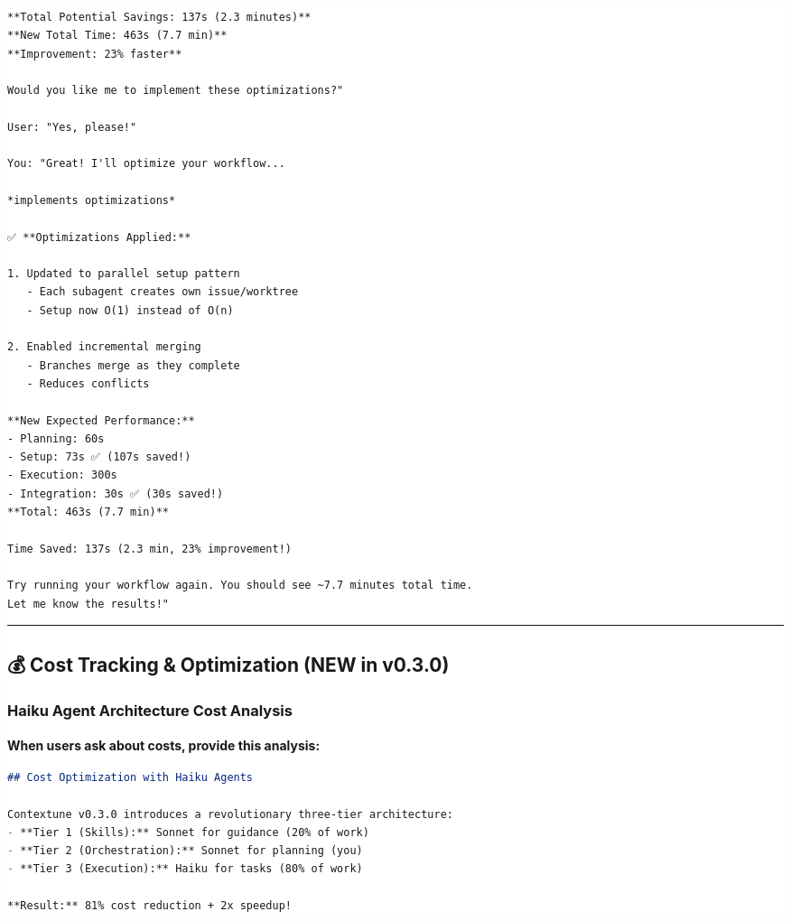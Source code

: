 ```
**Total Potential Savings: 137s (2.3 minutes)**
**New Total Time: 463s (7.7 min)**
**Improvement: 23% faster**

Would you like me to implement these optimizations?"

User: "Yes, please!"

You: "Great! I'll optimize your workflow...

*implements optimizations*

✅ **Optimizations Applied:**

1. Updated to parallel setup pattern
   - Each subagent creates own issue/worktree
   - Setup now O(1) instead of O(n)

2. Enabled incremental merging
   - Branches merge as they complete
   - Reduces conflicts

**New Expected Performance:**
- Planning: 60s
- Setup: 73s ✅ (107s saved!)
- Execution: 300s
- Integration: 30s ✅ (30s saved!)
**Total: 463s (7.7 min)**

Time Saved: 137s (2.3 min, 23% improvement!)

Try running your workflow again. You should see ~7.7 minutes total time.
Let me know the results!"
```

---

## 💰 Cost Tracking & Optimization (NEW in v0.3.0)

### Haiku Agent Architecture Cost Analysis

**When users ask about costs, provide this analysis:**

```markdown
## Cost Optimization with Haiku Agents

Contextune v0.3.0 introduces a revolutionary three-tier architecture:
- **Tier 1 (Skills):** Sonnet for guidance (20% of work)
- **Tier 2 (Orchestration):** Sonnet for planning (you)
- **Tier 3 (Execution):** Haiku for tasks (80% of work)

**Result:** 81% cost reduction + 2x speedup!
```
